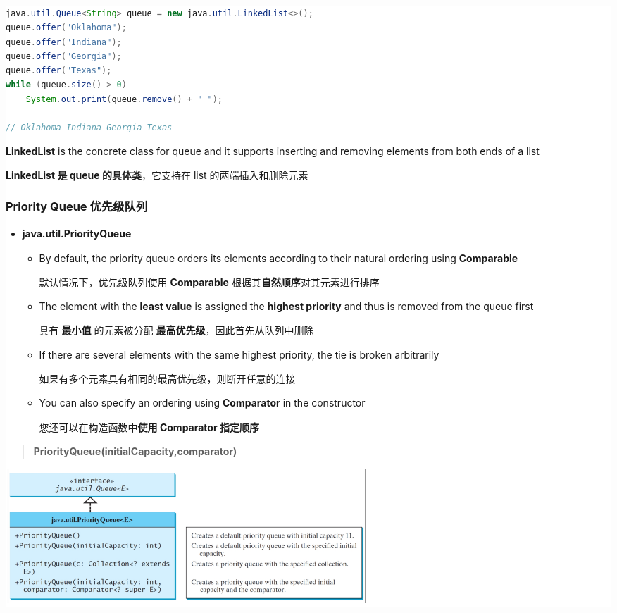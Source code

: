 ```java
java.util.Queue<String> queue = new java.util.LinkedList<>();
queue.offer("Oklahoma");
queue.offer("Indiana");
queue.offer("Georgia");
queue.offer("Texas");
while (queue.size() > 0)
	System.out.print(queue.remove() + " ");

// Oklahoma Indiana Georgia Texas
```

**LinkedList** is the concrete class for queue and it supports inserting and removing elements from both ends of a list

**LinkedList 是 queue 的具体类**，它支持在 list 的两端插入和删除元素

### Priority Queue 优先级队列

- **java.util.PriorityQueue<T>**

  - By default, the priority queue orders its elements according to their natural ordering using **Comparable**

    默认情况下，优先级队列使用 **Comparable** 根据其**自然顺序**对其元素进行排序

  - The element with the **least value** is assigned the **highest priority** and thus is removed from the queue first

    具有 **最小值** 的元素被分配 **最高优先级**，因此首先从队列中删除

  - If there are several elements with the same highest priority, the tie is broken arbitrarily

    如果有多个元素具有相同的最高优先级，则断开任意的连接

  - You can also specify an ordering using **Comparator** in the constructor

    您还可以在构造函数中**使用 Comparator 指定顺序**

> **PriorityQueue(initialCapacity,comparator)**

<img src="imgs/week5/img17.png" style="zoom:50%;" />
